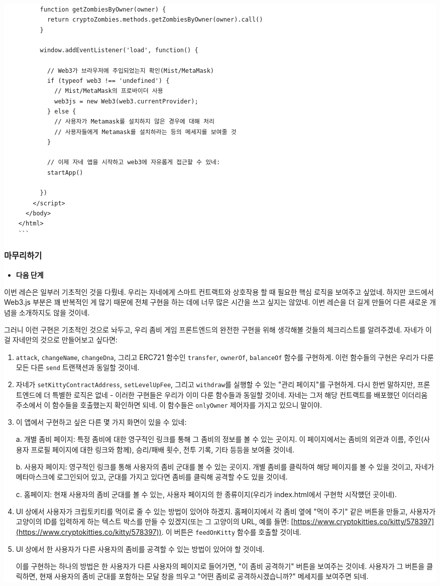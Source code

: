               function getZombiesByOwner(owner) {
                return cryptoZombies.methods.getZombiesByOwner(owner).call()
              }
        
              window.addEventListener('load', function() {
        
                // Web3가 브라우저에 주입되었는지 확인(Mist/MetaMask)
                if (typeof web3 !== 'undefined') {
                  // Mist/MetaMask의 프로바이더 사용
                  web3js = new Web3(web3.currentProvider);
                } else {
                  // 사용자가 Metamask를 설치하지 않은 경우에 대해 처리
                  // 사용자들에게 Metamask를 설치하라는 등의 메세지를 보여줄 것
                }
        
                // 이제 자네 앱을 시작하고 web3에 자유롭게 접근할 수 있네:
                startApp()
        
              })
            </script>
          </body>
        </html>
        ```
        

### ****마무리하기****

- ****다음 단계****

이번 레슨은 일부러 기초적인 것을 다뤘네. 우리는 자네에게 스마트 컨트랙트와 상호작용 할 때 필요한 핵심 로직을 보여주고 싶었네. 하지만 코드에서 Web3.js 부분은 꽤 반복적인 게 많기 때문에 전체 구현을 하는 데에 너무 많은 시간을 쓰고 싶지는 않았네. 이번 레슨을 더 길게 만들어 다른 새로운 개념을 소개하지도 않을 것이네.

그러니 이런 구현은 기초적인 것으로 놔두고, 우리 좀비 게임 프론트엔드의 완전한 구현을 위해 생각해볼 것들의 체크리스트를 알려주겠네. 자네가 이걸 자네만의 것으로 만들어보고 싶다면:

1. `attack`, `changeName`, `changeDna`, 그리고 ERC721 함수인 `transfer`, `ownerOf`, `balanceOf` 함수를 구현하게. 이런 함수들의 구현은 우리가 다룬 모든 다른 `send` 트랜잭션과 동일할 것이네.
2. 자네가 `setKittyContractAddress`, `setLevelUpFee`, 그리고 `withdraw`를 실행할 수 있는 "관리 페이지"를 구현하게. 다시 한번 말하지만, 프론트엔드에 더 특별한 로직은 없네 - 이러한 구현들은 우리가 이미 다룬 함수들과 동일할 것이네. 자네는 그저 해당 컨트랙트를 배포했던 이더리움 주소에서 이 함수들을 호출했는지 확인하면 되네. 이 함수들은 `onlyOwner` 제어자를 가지고 있으니 말이야.
3. 이 앱에서 구현하고 싶은 다른 몇 가지 화면이 있을 수 있네:
    
    a. 개별 좀비 페이지: 특정 좀비에 대한 영구적인 링크를 통해 그 좀비의 정보를 볼 수 있는 곳이지. 이 페이지에서는 좀비의 외관과 이름, 주인(사용자 프로필 페이지에 대한 링크와 함께), 승리/패배 횟수, 전투 기록, 기타 등등을 보여줄 것이네.
    
    b. 사용자 페이지: 영구적인 링크를 통해 사용자의 좀비 군대를 볼 수 있는 곳이지. 개별 좀비를 클릭하여 해당 페이지를 볼 수 있을 것이고, 자네가 메타마스크에 로그인되어 있고, 군대를 가지고 있다면 좀비를 클릭해 공격할 수도 있을 것이네.
    
    c. 홈페이지: 현재 사용자의 좀비 군대를 볼 수 있는, 사용자 페이지의 한 종류이지(우리가 index.html에서 구현학 시작헀던 곳이네).
    
4. UI 상에서 사용자가 크립토키티를 먹이로 줄 수 있는 방법이 있어야 하겠지. 홈페이지에서 각 좀비 옆에 "먹이 주기" 같은 버튼을 만들고, 사용자가 고양이의 ID를 입력하게 하는 텍스트 박스를 만들 수 있겠지(또는 그 고양이의 URL, 예를 들면: [https://www.cryptokitties.co/kitty/578397](https://www.cryptokitties.co/kitty/578397)). 이 버튼은 `feedOnKitty` 함수를 호출할 것이네.
5. UI 상에서 한 사용자가 다른 사용자의 좀비를 공격할 수 있는 방법이 있어야 할 것이네.
    
    이를 구현하는 하나의 방법은 한 사용자가 다른 사용자의 페이지로 들어가면, "이 좀비 공격하기" 버튼을 보여주는 것이네. 사용자가 그 버튼을 클릭하면, 현재 사용자의 좀비 군대를 포함하는 모달 창을 띄우고 "어떤 좀비로 공격하시겠습니까?" 메세지를 보여주면 되네.
    